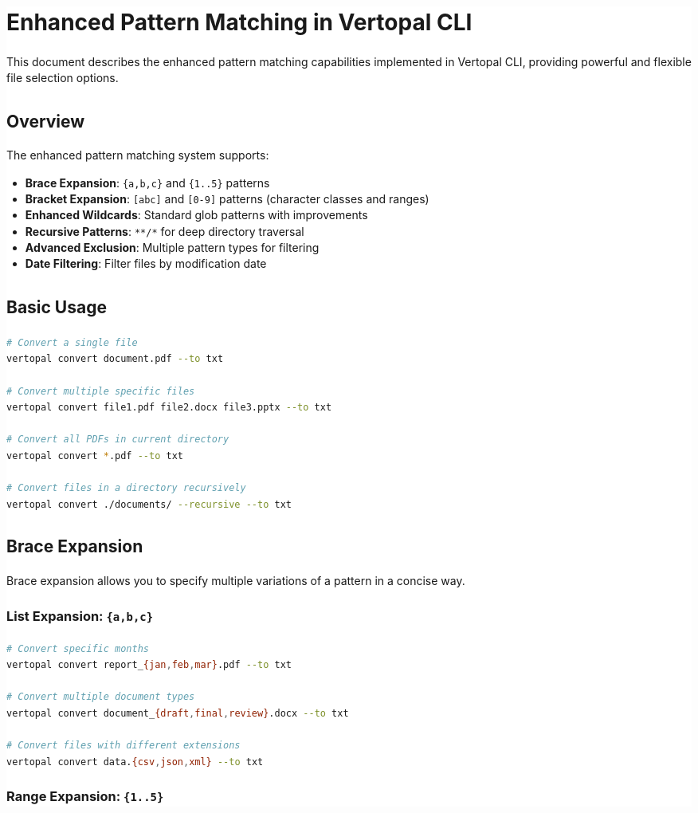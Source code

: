 # Enhanced Pattern Matching in Vertopal CLI

This document describes the enhanced pattern matching capabilities implemented in Vertopal CLI, providing powerful and flexible file selection options.

## Overview

The enhanced pattern matching system supports:

- **Brace Expansion**: `{a,b,c}` and `{1..5}` patterns
- **Bracket Expansion**: `[abc]` and `[0-9]` patterns (character classes and ranges)
- **Enhanced Wildcards**: Standard glob patterns with improvements
- **Recursive Patterns**: `**/*` for deep directory traversal
- **Advanced Exclusion**: Multiple pattern types for filtering
- **Date Filtering**: Filter files by modification date

## Basic Usage

```bash
# Convert a single file
vertopal convert document.pdf --to txt

# Convert multiple specific files
vertopal convert file1.pdf file2.docx file3.pptx --to txt

# Convert all PDFs in current directory
vertopal convert *.pdf --to txt

# Convert files in a directory recursively
vertopal convert ./documents/ --recursive --to txt
```

## Brace Expansion

Brace expansion allows you to specify multiple variations of a pattern in a concise way.

### List Expansion: `{a,b,c}`

```bash
# Convert specific months
vertopal convert report_{jan,feb,mar}.pdf --to txt

# Convert multiple document types
vertopal convert document_{draft,final,review}.docx --to txt

# Convert files with different extensions
vertopal convert data.{csv,json,xml} --to txt
```

### Range Expansion: `{1..5}`
